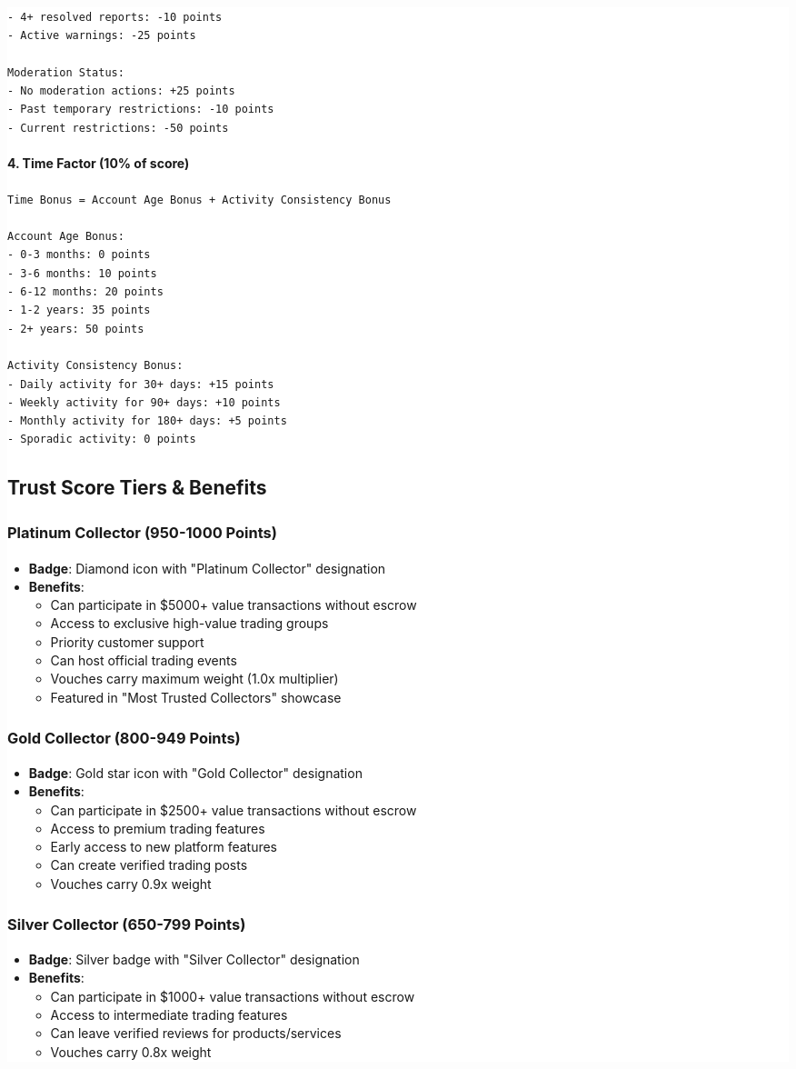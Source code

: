 ```
- 4+ resolved reports: -10 points
- Active warnings: -25 points

Moderation Status:
- No moderation actions: +25 points
- Past temporary restrictions: -10 points
- Current restrictions: -50 points
```

#### 4. Time Factor (10% of score)
```
Time Bonus = Account Age Bonus + Activity Consistency Bonus

Account Age Bonus:
- 0-3 months: 0 points
- 3-6 months: 10 points
- 6-12 months: 20 points
- 1-2 years: 35 points
- 2+ years: 50 points

Activity Consistency Bonus:
- Daily activity for 30+ days: +15 points
- Weekly activity for 90+ days: +10 points
- Monthly activity for 180+ days: +5 points
- Sporadic activity: 0 points
```

## Trust Score Tiers & Benefits

### Platinum Collector (950-1000 Points)
- **Badge**: Diamond icon with "Platinum Collector" designation
- **Benefits**: 
  - Can participate in $5000+ value transactions without escrow
  - Access to exclusive high-value trading groups
  - Priority customer support
  - Can host official trading events
  - Vouches carry maximum weight (1.0x multiplier)
  - Featured in "Most Trusted Collectors" showcase

### Gold Collector (800-949 Points)
- **Badge**: Gold star icon with "Gold Collector" designation
- **Benefits**:
  - Can participate in $2500+ value transactions without escrow
  - Access to premium trading features
  - Early access to new platform features
  - Can create verified trading posts
  - Vouches carry 0.9x weight

### Silver Collector (650-799 Points)
- **Badge**: Silver badge with "Silver Collector" designation
- **Benefits**:
  - Can participate in $1000+ value transactions without escrow
  - Access to intermediate trading features
  - Can leave verified reviews for products/services
  - Vouches carry 0.8x weight
